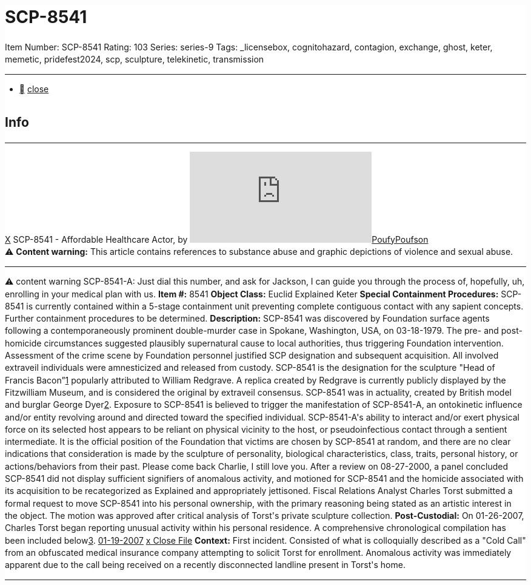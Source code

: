 # SCP-8541
Item Number: SCP-8541
Rating: 103
Series: series-9
Tags: _licensebox, cognitohazard, contagion, exchange, ghost, keter, memetic, pridefest2024, scp, sculpture, telekinetic, transmission

---

  * [](javascript:;)
[close](javascript:;)
## Info
* * *
[X](javascript:;)
SCP-8541 - Affordable Healthcare Actor, by [![PoufyPoufson](https://www.wikidot.com/avatar.php?userid=8588098&amp;size=small&amp;timestamp=1749694661)](http://www.wikidot.com/user:info/poufypoufson)[PoufyPoufson](http://www.wikidot.com/user:info/poufypoufson)  
⚠️ **Content warning:** This article contains references to substance abuse and graphic depictions of violence and sexual abuse.
* * *

⚠️ content warning 
SCP-8541-A: Just dial this number, and ask for Jackson, I can guide you through the process of, hopefully, uh, enrolling in your medical plan with us.
**Item #:** 8541
**Object Class:** Euclid Explained Keter
**Special Containment Procedures:** SCP-8541 is currently contained within a 5-stage containment unit preventing complete contiguous contact with any sapient concepts. Further containment procedures to be determined.
**Description:** SCP-8541 was discovered by Foundation surface agents following a contemporaneously prominent double-murder case in Spokane, Washington, USA, on 03-18-1979. The pre- and post-homicide circumstances suggested plausibly supernatural cause to local authorities, thus triggering Foundation intervention. Assessment of the crime scene by Foundation personnel justified SCP designation and subsequent acquisition. All involved extraveil individuals were amnesticized and released from custody.
SCP-8541 is the designation for the sculpture "Head of Francis Bacon”[1](javascript:;) popularly attributed to William Redgrave. A replica created by Redgrave is currently publicly displayed by the Fitzwilliam Museum, and is considered the original by extraveil consensus. SCP-8541 was in actuality, created by British model and burglar George Dyer[2](javascript:;). Exposure to SCP-8541 is believed to trigger the manifestation of SCP-8541-A, an ontokinetic influence and/or entity revolving around and directed toward the specified individual. SCP-8541-A's ability to interact and/or exert physical force on its selected host appears to be reliant on physical vicinity to the host, or pseudoinfectious contact through a sentient intermediate. It is the official position of the Foundation that victims are chosen by SCP-8541 at random, and there are no clear indications that consideration is made by the sculpture of personality, biological characteristics, class, traits, personal history, or actions/behaviors from their past. Please come back Charlie, I still love you.
After a review on 08-27-2000, a panel concluded SCP-8541 did not display sufficient signifiers of anomalous activity, and motioned for SCP-8541 and the homicide associated with its acquisition to be recategorized as Explained and appropriately jettisoned.
Fiscal Relations Analyst Charles Torst submitted a formal request to move SCP-8541 into his personal ownership, with the primary reasoning being stated as an artistic interest in the object. The motion was approved after critical analysis of Torst's private sculpture collection.
**Post-Custodial:** On 01-26-2007, Charles Torst began reporting unusual activity within his personal residence. A comprehensive chronological compilation has been included below[3](javascript:;).
[01-19-2007](javascript:;)
[x Close File](javascript:;)
**Context:** First incident. Consisted of what is colloquially described as a "Cold Call" from an obfuscated medical insurance company attempting to solicit Torst for enrollment. Anomalous activity was immediately apparent due to the call being received on a recently disconnected landline present in Torst's home.
* * *